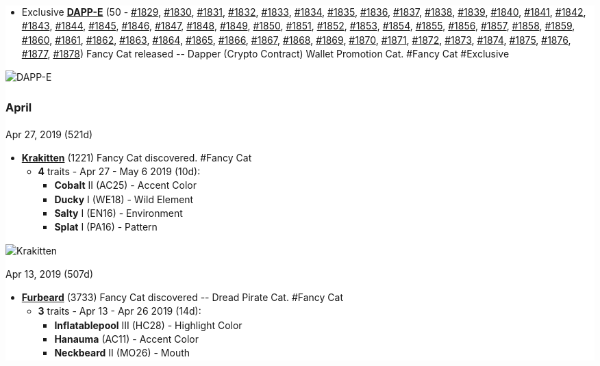 - Exclusive [**DAPP-E**](https://www.cryptokitties.co/search?include=sale,sire,other&search=exclusive:dapp-e) (50 - [#1829](https://www.cryptokitties.co/kitty/1829), [#1830](https://www.cryptokitties.co/kitty/1830), [#1831](https://www.cryptokitties.co/kitty/1831), [#1832](https://www.cryptokitties.co/kitty/1832), [#1833](https://www.cryptokitties.co/kitty/1833), [#1834](https://www.cryptokitties.co/kitty/1834), [#1835](https://www.cryptokitties.co/kitty/1835), [#1836](https://www.cryptokitties.co/kitty/1836), [#1837](https://www.cryptokitties.co/kitty/1837), [#1838](https://www.cryptokitties.co/kitty/1838), [#1839](https://www.cryptokitties.co/kitty/1839), [#1840](https://www.cryptokitties.co/kitty/1840), [#1841](https://www.cryptokitties.co/kitty/1841), [#1842](https://www.cryptokitties.co/kitty/1842), [#1843](https://www.cryptokitties.co/kitty/1843), [#1844](https://www.cryptokitties.co/kitty/1844), [#1845](https://www.cryptokitties.co/kitty/1845), [#1846](https://www.cryptokitties.co/kitty/1846), [#1847](https://www.cryptokitties.co/kitty/1847), [#1848](https://www.cryptokitties.co/kitty/1848), [#1849](https://www.cryptokitties.co/kitty/1849), [#1850](https://www.cryptokitties.co/kitty/1850), [#1851](https://www.cryptokitties.co/kitty/1851), [#1852](https://www.cryptokitties.co/kitty/1852), [#1853](https://www.cryptokitties.co/kitty/1853), [#1854](https://www.cryptokitties.co/kitty/1854), [#1855](https://www.cryptokitties.co/kitty/1855), [#1856](https://www.cryptokitties.co/kitty/1856), [#1857](https://www.cryptokitties.co/kitty/1857), [#1858](https://www.cryptokitties.co/kitty/1858), [#1859](https://www.cryptokitties.co/kitty/1859), [#1860](https://www.cryptokitties.co/kitty/1860), [#1861](https://www.cryptokitties.co/kitty/1861), [#1862](https://www.cryptokitties.co/kitty/1862), [#1863](https://www.cryptokitties.co/kitty/1863), [#1864](https://www.cryptokitties.co/kitty/1864), [#1865](https://www.cryptokitties.co/kitty/1865), [#1866](https://www.cryptokitties.co/kitty/1866), [#1867](https://www.cryptokitties.co/kitty/1867), [#1868](https://www.cryptokitties.co/kitty/1868), [#1869](https://www.cryptokitties.co/kitty/1869), [#1870](https://www.cryptokitties.co/kitty/1870), [#1871](https://www.cryptokitties.co/kitty/1871), [#1872](https://www.cryptokitties.co/kitty/1872), [#1873](https://www.cryptokitties.co/kitty/1873), [#1874](https://www.cryptokitties.co/kitty/1874), [#1875](https://www.cryptokitties.co/kitty/1875), [#1876](https://www.cryptokitties.co/kitty/1876), [#1877](https://www.cryptokitties.co/kitty/1877), [#1878](https://www.cryptokitties.co/kitty/1878)) Fancy Cat released -- Dapper (Crypto Contract) Wallet Promotion Cat. #Fancy Cat #Exclusive

![DAPP-E](https://cryptocopycats.github.io/media/kitties/100x100/fancy-dapp-e.png "DAPP-E")


### April

Apr 27, 2019 (521d)

<a name="krakitten">

- [**Krakitten**](https://www.cryptokitties.co/search?include=sale,sire,other&search=fancy:krakitten) (1221) Fancy Cat discovered. #Fancy Cat
  - **4** traits - Apr 27 - May 6 2019 (10d):
    - **Cobalt** II (AC25) - Accent Color
    - **Ducky** I (WE18) - Wild Element
    - **Salty** I (EN16) - Environment
    - **Splat** I (PA16) - Pattern

![Krakitten](https://cryptocopycats.github.io/media/kitties/100x100/fancy-krakitten.png "Krakitten")


Apr 13, 2019 (507d)

<a name="furbeard">

- [**Furbeard**](https://www.cryptokitties.co/search?include=sale,sire,other&search=fancy:furbeard) (3733) Fancy Cat discovered -- Dread Pirate Cat. #Fancy Cat
  - **3** traits - Apr 13 - Apr 26 2019 (14d):
    - **Inflatablepool** III (HC28) - Highlight Color
    - **Hanauma**  (AC11) - Accent Color
    - **Neckbeard** II (MO26) - Mouth
